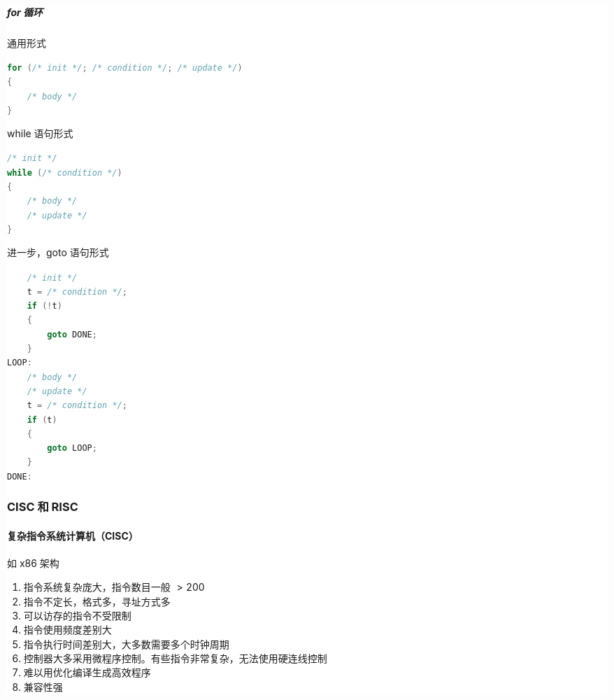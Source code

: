 ```c++
```

##### for 循环

通用形式

```c++
for (/* init */; /* condition */; /* update */)
{
    /* body */
}
```

while 语句形式

```c++
/* init */
while (/* condition */)
{
    /* body */
    /* update */
}
```

进一步，goto 语句形式

```c++
    /* init */
    t = /* condition */;
    if (!t)
    {
        goto DONE;
    }
LOOP:
    /* body */
    /* update */
    t = /* condition */;
    if (t)
    {
        goto LOOP;
    }
DONE:
```

### CISC 和 RISC

#### 复杂指令系统计算机（CISC）

如 x86 架构

1. 指令系统复杂庞大，指令数目一般 $>200$
2. 指令不定长，格式多，寻址方式多
3. 可以访存的指令不受限制
4. 指令使用频度差别大
5. 指令执行时间差别大，大多数需要多个时钟周期
6. 控制器大多采用微程序控制。有些指令非常复杂，无法使用硬连线控制
7. 难以用优化编译生成高效程序
8. 兼容性强
